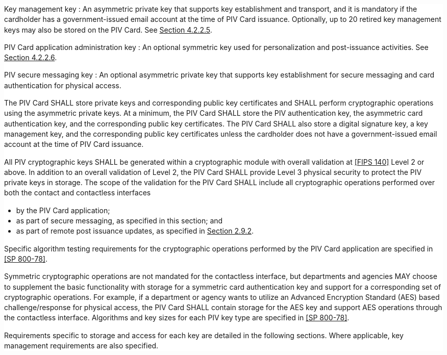 Key management key
: An asymmetric private key that supports key establishment and transport,
    and it is mandatory if the cardholder has a government-issued email account at the
    time of PIV Card issuance. Optionally, up to 20 retired key management keys may also be
    stored on the PIV Card. See [Section 4.2.2.5](frontend.md#s-4-2-2-5).

PIV Card application administration key
: An optional symmetric key used for personalization and post-issuance activities.
    See [Section 4.2.2.6](frontend.md#s-4-2-2-6).
    
 PIV secure messaging key 
: An optional asymmetric private key that supports key establishment for secure messaging and card authentication for physical access.

The PIV Card SHALL store private keys and corresponding public key certificates and SHALL perform
cryptographic operations using the asymmetric private keys. At a minimum, the PIV Card SHALL store the PIV authentication key,
the asymmetric card authentication key, and the corresponding public key certificates. The PIV Card SHALL also store a digital signature key, a
key management key, and the corresponding public key certificates unless the cardholder does not have a
government-issued email account at the time of PIV Card issuance.

All PIV cryptographic keys SHALL be generated within a cryptographic module with overall validation at [[FIPS 140]](../_Appendix/references.md#ref-FIPS140) 
Level 2 or above. In addition to an overall validation of Level 2, the PIV Card SHALL
provide Level 3 physical security to protect the PIV private keys in storage. The scope of the validation
for the PIV Card SHALL include all cryptographic operations performed over both the contact and
contactless interfaces

- by the PIV Card application; 
- as part of secure messaging, as specified in this section; and 
- as part of remote post issuance updates, as specified in [Section 2.9.2](requirements.md#s-2-9-2). 

Specific algorithm
testing requirements for the cryptographic operations performed by the PIV Card application are
specified in [[SP 800-78]](../_Appendix/references.md#ref-SP-800-78).

Symmetric cryptographic operations are not mandated for the contactless interface, but departments and
agencies MAY choose to supplement the basic functionality with storage for a symmetric card
authentication key and support for a corresponding set of cryptographic operations. For example, if a
department or agency wants to utilize an Advanced Encryption Standard (AES) based challenge/response for
physical access, the PIV Card SHALL contain storage for the AES key and support AES operations through
the contactless interface. Algorithms and key sizes for each PIV key type are specified in [[SP 800-78]](../_Appendix/references.md#ref-SP-800-78).

Requirements specific to storage and access for each key are detailed in the following sections. Where applicable, key
management requirements are also specified.


[^orientation]: For some individuals, the contact surface for the ICC may be sufficient for determining the orientation of the card.
[^pseudonym]: Alternatively, an authorized pseudonym as provided under the law as discussed in [Section 2.8.1](../requirements/#s-2-8-1).
[^support]: The CHUID as an authentication mechanism in [Section 6.2.5](authentication.md#s-6-2-5) has been removed from this version of the Standard. The CHUID data element itself, however, has not been removed and continues to be mandatory as it supports other PIV authentication mechanisms.
[^cardholderauthentication]: NIST [[IR 7863]](../references/#ref-NISTIR7863) addresses the appropriate use of PIN caching related to digital signatures.
[^SMprivate]:  Private key operation with the PIV secure messaging key is defines as the use of the key to establish session keys for secure messaging or the use of key for SM-AUTH card authentication.
[^fingerprints]: The on-card and off-card fingerprint biometric data records are stored separately and, as conformant instances of different formal fingerprint template standards, are syntactically different. This is described more fully in [[SP 800-76]](../references/#ref-SP-800-76).
[^activation]: Activation in this context refers to the unlocking of the PIV Card application so that privileged operations can be performed.
[^privileged]: A read of a CHUID or use of the card authentication key is not considered a privileged operation.